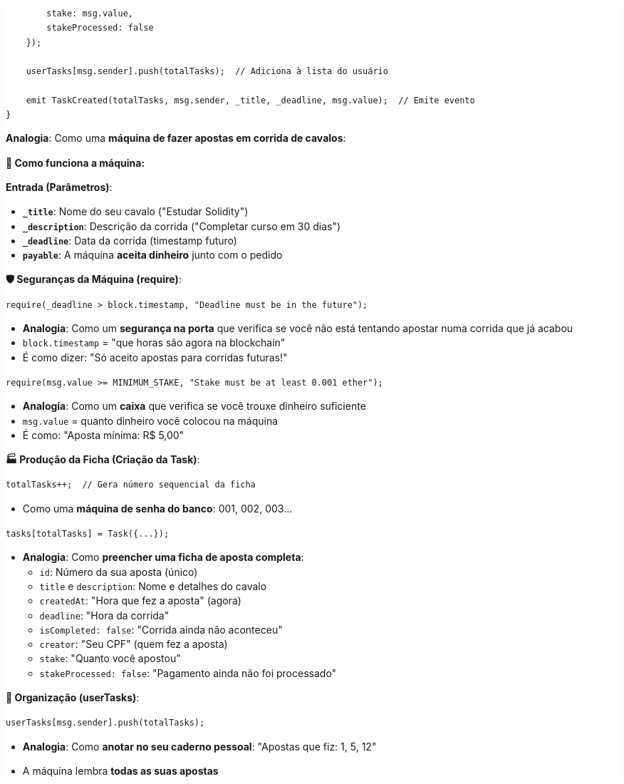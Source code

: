 ```solidity
        stake: msg.value,
        stakeProcessed: false
    });

    userTasks[msg.sender].push(totalTasks);  // Adiciona à lista do usuário
    
    emit TaskCreated(totalTasks, msg.sender, _title, _deadline, msg.value);  // Emite evento
}
```

**Analogia**: Como uma **máquina de fazer apostas em corrida de cavalos**:

**🎰 Como funciona a máquina:**

**Entrada (Parâmetros)**:
- **`_title`**: Nome do seu cavalo ("Estudar Solidity")
- **`_description`**: Descrição da corrida ("Completar curso em 30 dias")
- **`_deadline`**: Data da corrida (timestamp futuro)
- **`payable`**: A máquina **aceita dinheiro** junto com o pedido

**🛡️ Seguranças da Máquina (require)**:
```solidity
require(_deadline > block.timestamp, "Deadline must be in the future");
```
- **Analogia**: Como um **segurança na porta** que verifica se você não está tentando apostar numa corrida que já acabou
- `block.timestamp` = "que horas são agora na blockchain"
- É como dizer: "Só aceito apostas para corridas futuras!"

```solidity
require(msg.value >= MINIMUM_STAKE, "Stake must be at least 0.001 ether");
```
- **Analogia**: Como um **caixa** que verifica se você trouxe dinheiro suficiente
- `msg.value` = quanto dinheiro você colocou na máquina
- É como: "Aposta mínima: R$ 5,00"

**🏭 Produção da Ficha (Criação da Task)**:
```solidity
totalTasks++;  // Gera número sequencial da ficha
```
- Como uma **máquina de senha do banco**: 001, 002, 003...

```solidity
tasks[totalTasks] = Task({...});
```
- **Analogia**: Como **preencher uma ficha de aposta completa**:
  - `id`: Número da sua aposta (único)
  - `title` e `description`: Nome e detalhes do cavalo
  - `createdAt`: "Hora que fez a aposta" (agora)
  - `deadline`: "Hora da corrida"
  - `isCompleted: false`: "Corrida ainda não aconteceu"
  - `creator`: "Seu CPF" (quem fez a aposta)
  - `stake`: "Quanto você apostou"
  - `stakeProcessed: false`: "Pagamento ainda não foi processado"

**📝 Organização (userTasks)**:
```solidity
userTasks[msg.sender].push(totalTasks);
```
- **Analogia**: Como **anotar no seu caderno pessoal**: "Apostas que fiz: 1, 5, 12"
- A máquina lembra **todas as suas apostas**


  [sepolia.id]: http(sepoliaRpcUrl),